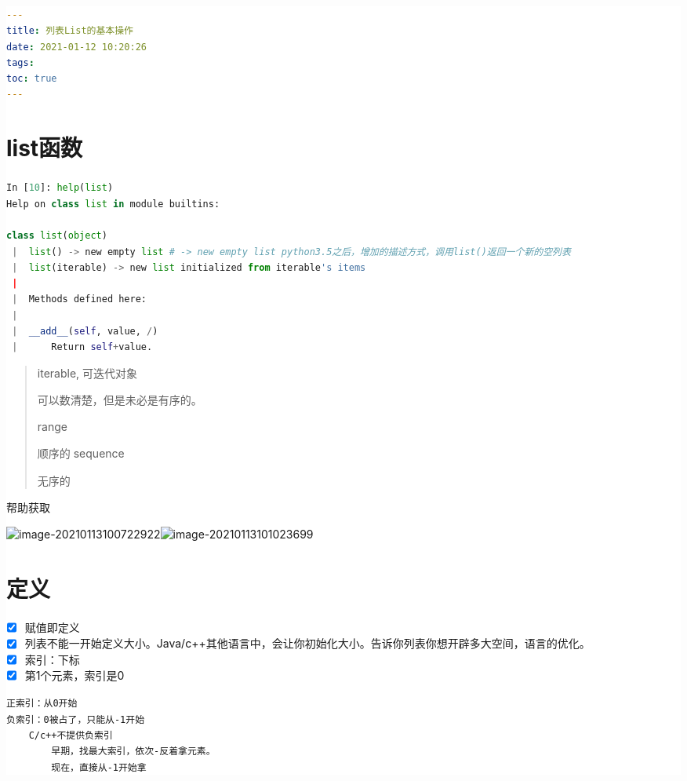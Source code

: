 ```yaml
---
title: 列表List的基本操作
date: 2021-01-12 10:20:26
tags:
toc: true
---
```




# list函数

```python
In [10]: help(list)
Help on class list in module builtins:

class list(object)
 |  list() -> new empty list # -> new empty list python3.5之后，增加的描述方式，调用list()返回一个新的空列表
 |  list(iterable) -> new list initialized from iterable's items
 |  
 |  Methods defined here:
 |  
 |  __add__(self, value, /)
 |      Return self+value.

```

> iterable, 可迭代对象
>
> 可以数清楚，但是未必是有序的。
>
> range
>
> 顺序的 sequence
>
> 无序的

帮助获取

![image-20210113100722922](http://myapp.img.mykernel.cn/image-20210113100722922.png)![image-20210113101023699](http://myapp.img.mykernel.cn/image-20210113101023699.png)



# 定义

- [x] 赋值即定义
- [x] 列表不能一开始定义大小。Java/c++其他语言中，会让你初始化大小。告诉你列表你想开辟多大空间，语言的优化。
- [x] 索引：下标
- [x] 第1个元素，索引是0

```bash
正索引：从0开始
负索引：0被占了，只能从-1开始
	C/c++不提供负索引
		早期，找最大索引，依次-反着拿元素。
		现在，直接从-1开始拿
```
